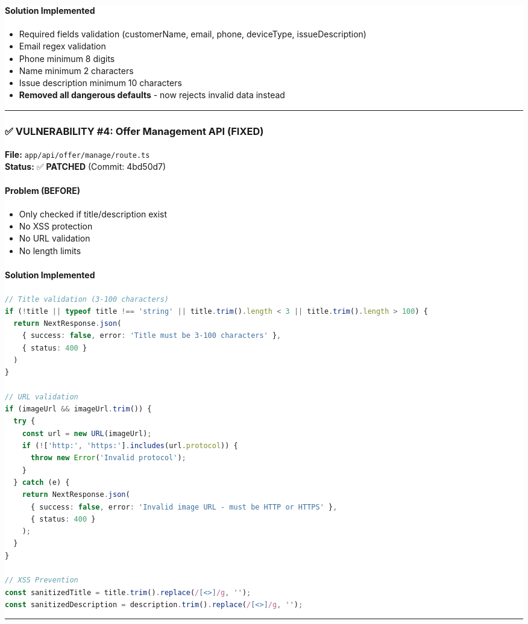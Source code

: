 #### Solution Implemented
- Required fields validation (customerName, email, phone, deviceType, issueDescription)
- Email regex validation
- Phone minimum 8 digits
- Name minimum 2 characters
- Issue description minimum 10 characters
- **Removed all dangerous defaults** - now rejects invalid data instead

---

### ✅ VULNERABILITY #4: Offer Management API (FIXED)
**File:** `app/api/offer/manage/route.ts`  
**Status:** ✅ **PATCHED** (Commit: 4bd50d7)

#### Problem (BEFORE)
- Only checked if title/description exist
- No XSS protection
- No URL validation
- No length limits

#### Solution Implemented
```typescript
// Title validation (3-100 characters)
if (!title || typeof title !== 'string' || title.trim().length < 3 || title.trim().length > 100) {
  return NextResponse.json(
    { success: false, error: 'Title must be 3-100 characters' },
    { status: 400 }
  )
}

// URL validation
if (imageUrl && imageUrl.trim()) {
  try {
    const url = new URL(imageUrl);
    if (!['http:', 'https:'].includes(url.protocol)) {
      throw new Error('Invalid protocol');
    }
  } catch (e) {
    return NextResponse.json(
      { success: false, error: 'Invalid image URL - must be HTTP or HTTPS' },
      { status: 400 }
    );
  }
}

// XSS Prevention
const sanitizedTitle = title.trim().replace(/[<>]/g, '');
const sanitizedDescription = description.trim().replace(/[<>]/g, '');
```

---
